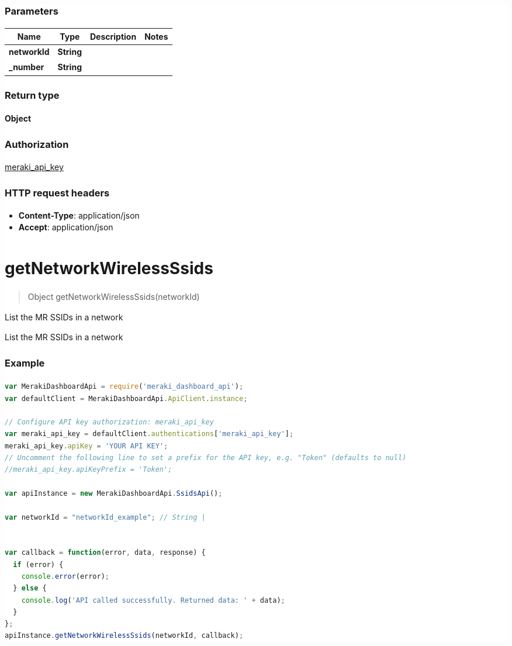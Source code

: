 ### Parameters

Name | Type | Description  | Notes
------------- | ------------- | ------------- | -------------
 **networkId** | **String**|  | 
 **_number** | **String**|  | 

### Return type

**Object**

### Authorization

[meraki_api_key](../README.md#meraki_api_key)

### HTTP request headers

 - **Content-Type**: application/json
 - **Accept**: application/json

<a name="getNetworkWirelessSsids"></a>
# **getNetworkWirelessSsids**
> Object getNetworkWirelessSsids(networkId)

List the MR SSIDs in a network

List the MR SSIDs in a network

### Example
```javascript
var MerakiDashboardApi = require('meraki_dashboard_api');
var defaultClient = MerakiDashboardApi.ApiClient.instance;

// Configure API key authorization: meraki_api_key
var meraki_api_key = defaultClient.authentications['meraki_api_key'];
meraki_api_key.apiKey = 'YOUR API KEY';
// Uncomment the following line to set a prefix for the API key, e.g. "Token" (defaults to null)
//meraki_api_key.apiKeyPrefix = 'Token';

var apiInstance = new MerakiDashboardApi.SsidsApi();

var networkId = "networkId_example"; // String | 


var callback = function(error, data, response) {
  if (error) {
    console.error(error);
  } else {
    console.log('API called successfully. Returned data: ' + data);
  }
};
apiInstance.getNetworkWirelessSsids(networkId, callback);
```
